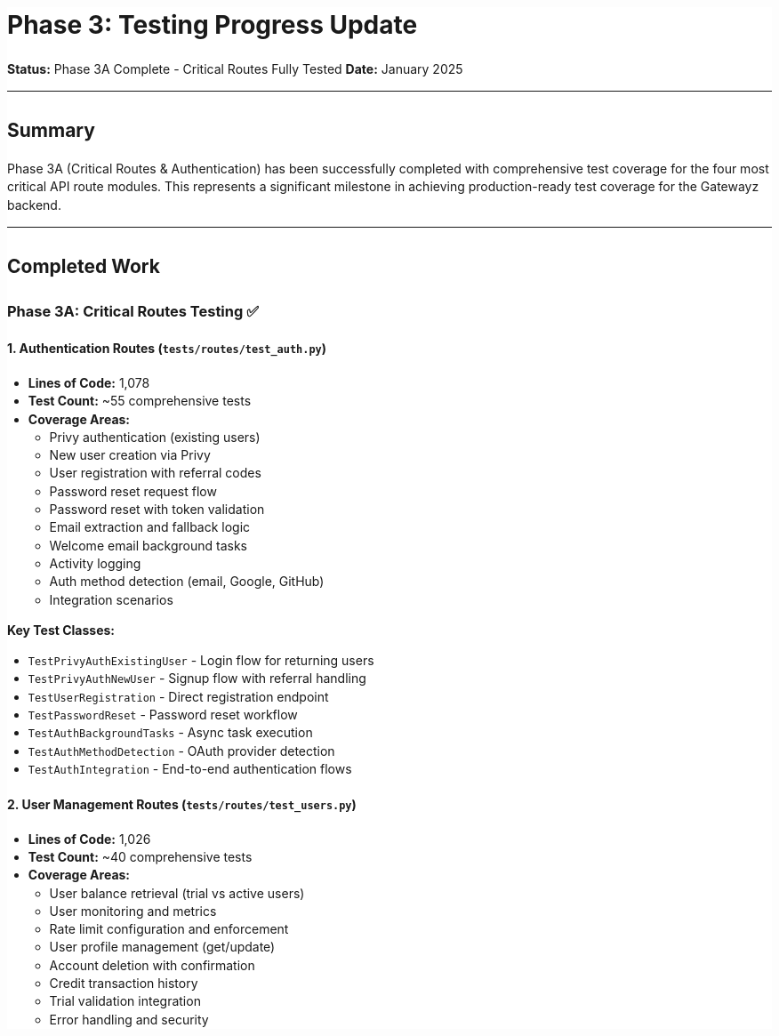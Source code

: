 # Phase 3: Testing Progress Update

**Status:** Phase 3A Complete - Critical Routes Fully Tested
**Date:** January 2025

---

## Summary

Phase 3A (Critical Routes & Authentication) has been successfully completed with comprehensive test coverage for the four most critical API route modules. This represents a significant milestone in achieving production-ready test coverage for the Gatewayz backend.

---

## Completed Work

### Phase 3A: Critical Routes Testing ✅

#### 1. Authentication Routes (`tests/routes/test_auth.py`)
- **Lines of Code:** 1,078
- **Test Count:** ~55 comprehensive tests
- **Coverage Areas:**
  - Privy authentication (existing users)
  - New user creation via Privy
  - User registration with referral codes
  - Password reset request flow
  - Password reset with token validation
  - Email extraction and fallback logic
  - Welcome email background tasks
  - Activity logging
  - Auth method detection (email, Google, GitHub)
  - Integration scenarios

**Key Test Classes:**
- `TestPrivyAuthExistingUser` - Login flow for returning users
- `TestPrivyAuthNewUser` - Signup flow with referral handling
- `TestUserRegistration` - Direct registration endpoint
- `TestPasswordReset` - Password reset workflow
- `TestAuthBackgroundTasks` - Async task execution
- `TestAuthMethodDetection` - OAuth provider detection
- `TestAuthIntegration` - End-to-end authentication flows

#### 2. User Management Routes (`tests/routes/test_users.py`)
- **Lines of Code:** 1,026
- **Test Count:** ~40 comprehensive tests
- **Coverage Areas:**
  - User balance retrieval (trial vs active users)
  - User monitoring and metrics
  - Rate limit configuration and enforcement
  - User profile management (get/update)
  - Account deletion with confirmation
  - Credit transaction history
  - Trial validation integration
  - Error handling and security
